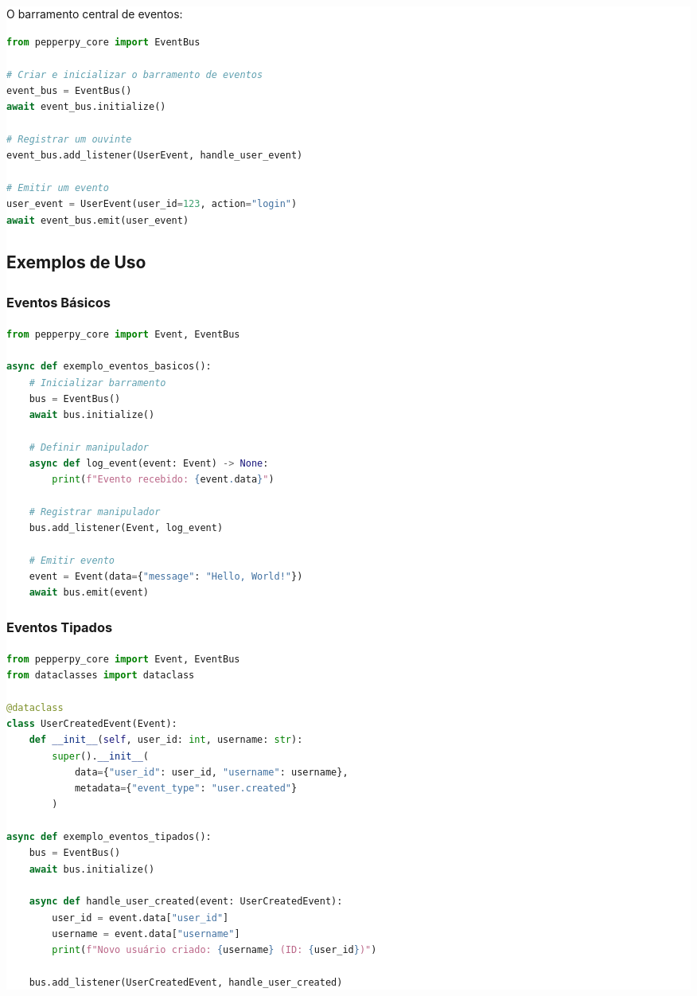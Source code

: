 O barramento central de eventos:

```python
from pepperpy_core import EventBus

# Criar e inicializar o barramento de eventos
event_bus = EventBus()
await event_bus.initialize()

# Registrar um ouvinte
event_bus.add_listener(UserEvent, handle_user_event)

# Emitir um evento
user_event = UserEvent(user_id=123, action="login")
await event_bus.emit(user_event)
```

## Exemplos de Uso

### Eventos Básicos

```python
from pepperpy_core import Event, EventBus

async def exemplo_eventos_basicos():
    # Inicializar barramento
    bus = EventBus()
    await bus.initialize()
    
    # Definir manipulador
    async def log_event(event: Event) -> None:
        print(f"Evento recebido: {event.data}")
    
    # Registrar manipulador
    bus.add_listener(Event, log_event)
    
    # Emitir evento
    event = Event(data={"message": "Hello, World!"})
    await bus.emit(event)
```

### Eventos Tipados

```python
from pepperpy_core import Event, EventBus
from dataclasses import dataclass

@dataclass
class UserCreatedEvent(Event):
    def __init__(self, user_id: int, username: str):
        super().__init__(
            data={"user_id": user_id, "username": username},
            metadata={"event_type": "user.created"}
        )

async def exemplo_eventos_tipados():
    bus = EventBus()
    await bus.initialize()
    
    async def handle_user_created(event: UserCreatedEvent):
        user_id = event.data["user_id"]
        username = event.data["username"]
        print(f"Novo usuário criado: {username} (ID: {user_id})")
    
    bus.add_listener(UserCreatedEvent, handle_user_created)
```